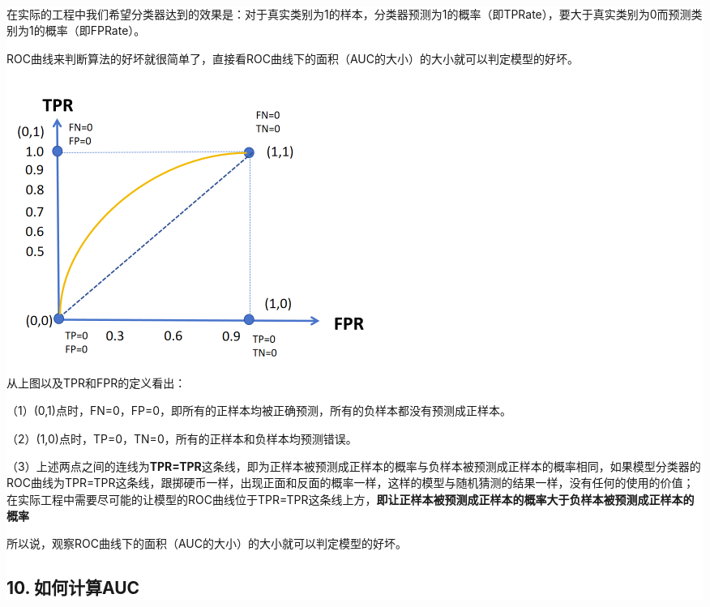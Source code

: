 在实际的工程中我们希望分类器达到的效果是：对于真实类别为1的样本，分类器预测为1的概率（即TPRate），要大于真实类别为0而预测类别为1的概率（即FPRate）。

ROC曲线来判断算法的好坏就很简单了，直接看ROC曲线下的面积（AUC的大小）的大小就可以判定模型的好坏。

<img src="17.png" alt="image-20241107153041551" style="zoom:50%;" />



从上图以及TPR和FPR的定义看出：

（1）(0,1)点时，FN=0，FP=0，即所有的正样本均被正确预测，所有的负样本都没有预测成正样本。

（2）(1,0)点时，TP=0，TN=0，所有的正样本和负样本均预测错误。

（3）上述两点之间的连线为**TPR=TPR**这条线，即为正样本被预测成正样本的概率与负样本被预测成正样本的概率相同，如果模型分类器的ROC曲线为TPR=TPR这条线，跟掷硬币一样，出现正面和反面的概率一样，这样的模型与随机猜测的结果一样，没有任何的使用的价值；在实际工程中需要尽可能的让模型的ROC曲线位于TPR=TPR这条线上方，**即让正样本被预测成正样本的概率大于负样本被预测成正样本的概率**

所以说，观察ROC曲线下的面积（AUC的大小）的大小就可以判定模型的好坏。



## 10. 如何计算AUC
